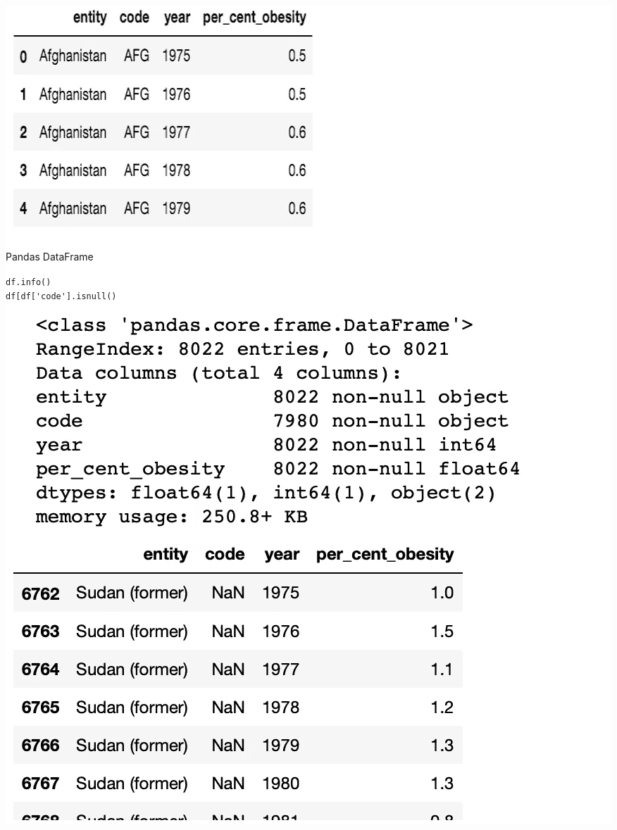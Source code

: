 ![](img/96048d5131e4e4f93c7e08bdd4a44031.png)

Pandas DataFrame

```
df.info()
df[df['code'].isnull()
```

![](img/37a878710e724d69cfac9a5abc37c8e3.png)![](img/afa91b98a1325d49a3d934b61db10afc.png)
